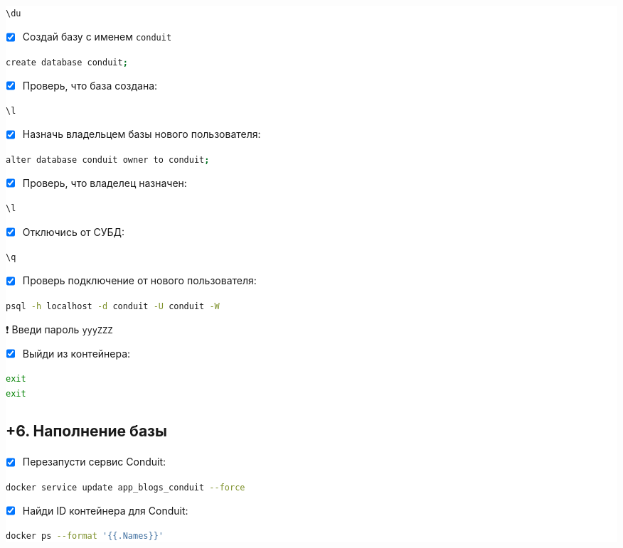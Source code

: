 ```bash
\du
```

- [x] Создай базу с именем `conduit`

```bash
create database conduit;
```

- [x] Проверь, что база создана:

```bash
\l
```

- [x] Назначь владельцем базы нового пользователя:

```bash
alter database conduit owner to conduit;
```

- [x] Проверь, что владелец назначен:

```bash
\l
```

- [x] Отключись от СУБД:

```bash
\q
```

- [x] Проверь подключение от нового пользователя:

```bash
psql -h localhost -d conduit -U conduit -W
```

❗ Введи пароль `yyyZZZ`

- [x] Выйди из контейнера:

```bash
exit
exit
```

## +6. Наполнение базы

- [x] Перезапусти сервис Conduit:

```bash
docker service update app_blogs_conduit --force
```

- [x] Найди ID контейнера для Conduit:

```bash
docker ps --format '{{.Names}}'
```
